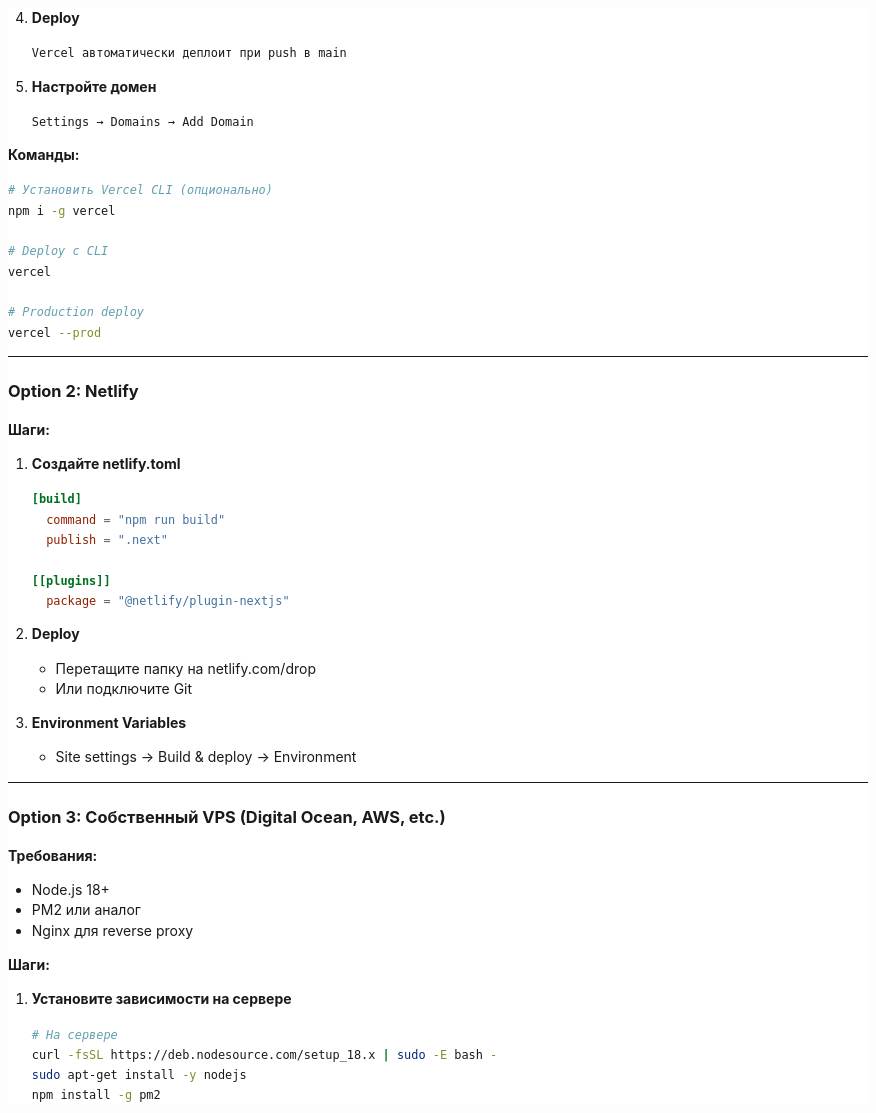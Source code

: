 4. **Deploy**
   ```
   Vercel автоматически деплоит при push в main
   ```

5. **Настройте домен**
   ```
   Settings → Domains → Add Domain
   ```

**Команды:**
```bash
# Установить Vercel CLI (опционально)
npm i -g vercel

# Deploy с CLI
vercel

# Production deploy
vercel --prod
```

---

### Option 2: Netlify

**Шаги:**

1. **Создайте netlify.toml**
   ```toml
   [build]
     command = "npm run build"
     publish = ".next"

   [[plugins]]
     package = "@netlify/plugin-nextjs"
   ```

2. **Deploy**
   - Перетащите папку на netlify.com/drop
   - Или подключите Git

3. **Environment Variables**
   - Site settings → Build & deploy → Environment

---

### Option 3: Собственный VPS (Digital Ocean, AWS, etc.)

**Требования:**
- Node.js 18+
- PM2 или аналог
- Nginx для reverse proxy

**Шаги:**

1. **Установите зависимости на сервере**
   ```bash
   # На сервере
   curl -fsSL https://deb.nodesource.com/setup_18.x | sudo -E bash -
   sudo apt-get install -y nodejs
   npm install -g pm2
   ```
